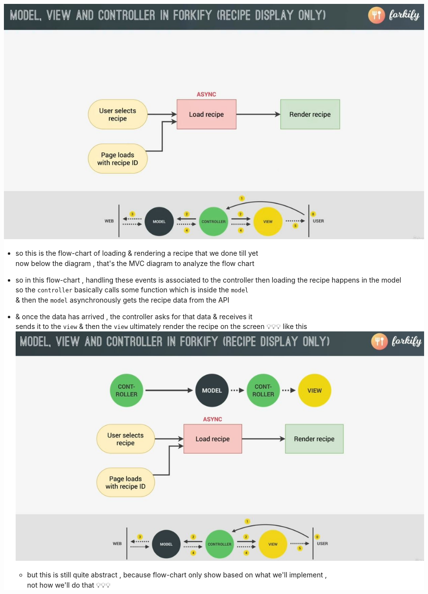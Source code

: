 ![MVC architecture in forkify (recipe display only)](../notes-pics/18-module/7-lecture/lecture-7-4.jpg)
- so this is the flow-chart of loading & rendering a recipe that we done till yet <br>
    now below the diagram , that's the MVC diagram to analyze the flow chart

- so in this flow-chart , handling these events is associated to the controller then loading the recipe happens in the model <br>
    so the `controller` basically calls some function which is inside the `model` <br>
    & then the `model` asynchronously gets the recipe data from the API <br>
- & once the data has arrived , the controller asks for that data & receives it <br>
    sends it to the `view` & then the `view` ultimately render the recipe on the screen 💡💡💡 like this 
    ![flow of the flow-chart based on MVC architecture](../notes-pics/18-module/7-lecture/lecture-7-5.jpg) 
    - but this is still quite abstract , because flow-chart  only show based on what we'll implement , <br>
        not how we'll do that 💡💡💡
